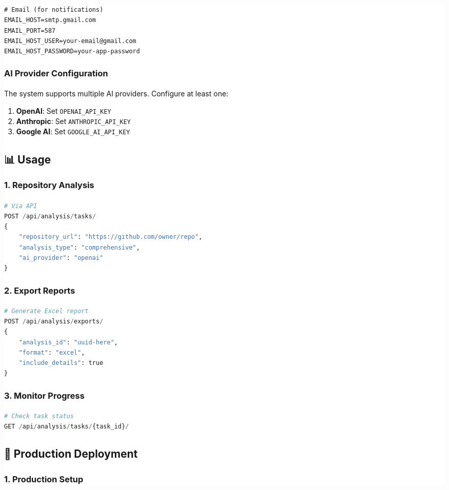 ```env
# Email (for notifications)
EMAIL_HOST=smtp.gmail.com
EMAIL_PORT=587
EMAIL_HOST_USER=your-email@gmail.com
EMAIL_HOST_PASSWORD=your-app-password
```

### AI Provider Configuration

The system supports multiple AI providers. Configure at least one:

1. **OpenAI**: Set `OPENAI_API_KEY`
2. **Anthropic**: Set `ANTHROPIC_API_KEY`
3. **Google AI**: Set `GOOGLE_AI_API_KEY`

## 📊 Usage

### 1. Repository Analysis

```python
# Via API
POST /api/analysis/tasks/
{
    "repository_url": "https://github.com/owner/repo",
    "analysis_type": "comprehensive",
    "ai_provider": "openai"
}
```

### 2. Export Reports

```python
# Generate Excel report
POST /api/analysis/exports/
{
    "analysis_id": "uuid-here",
    "format": "excel",
    "include_details": true
}
```

### 3. Monitor Progress

```python
# Check task status
GET /api/analysis/tasks/{task_id}/
```

## 🚀 Production Deployment

### 1. Production Setup

